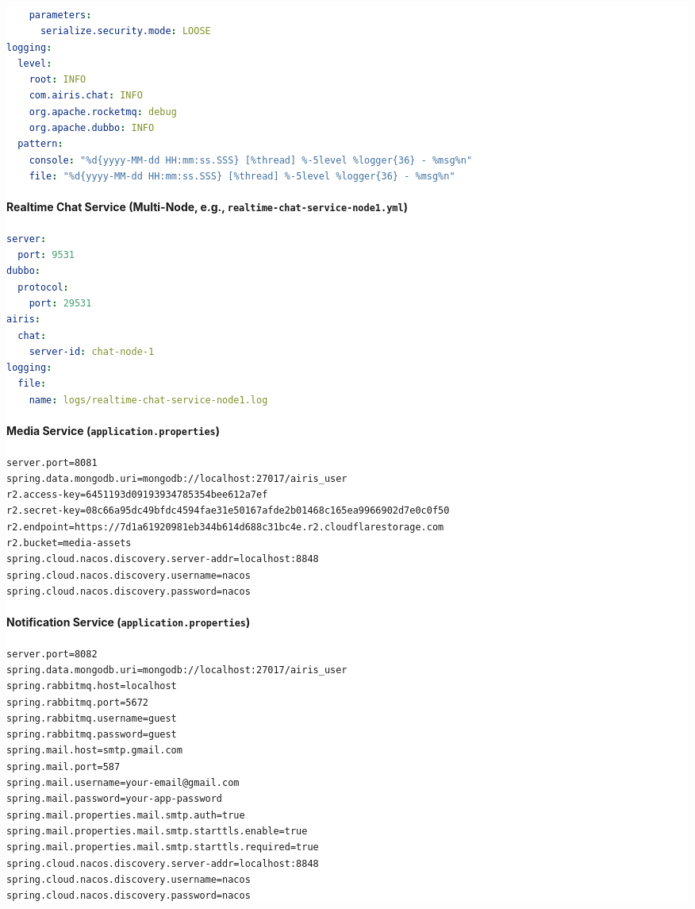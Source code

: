 ```yaml
    parameters:
      serialize.security.mode: LOOSE
logging:
  level:
    root: INFO
    com.airis.chat: INFO
    org.apache.rocketmq: debug
    org.apache.dubbo: INFO
  pattern:
    console: "%d{yyyy-MM-dd HH:mm:ss.SSS} [%thread] %-5level %logger{36} - %msg%n"
    file: "%d{yyyy-MM-dd HH:mm:ss.SSS} [%thread] %-5level %logger{36} - %msg%n"
```

#### Realtime Chat Service (Multi-Node, e.g., `realtime-chat-service-node1.yml`)
```yaml
server:
  port: 9531
dubbo:
  protocol:
    port: 29531
airis:
  chat:
    server-id: chat-node-1
logging:
  file:
    name: logs/realtime-chat-service-node1.log
```

#### Media Service (`application.properties`)
```properties
server.port=8081
spring.data.mongodb.uri=mongodb://localhost:27017/airis_user
r2.access-key=6451193d09193934785354bee612a7ef
r2.secret-key=08c66a95dc49bfdc4594fae31e50167afde2b01468c165ea9966902d7e0c0f50
r2.endpoint=https://7d1a61920981eb344b614d688c31bc4e.r2.cloudflarestorage.com
r2.bucket=media-assets
spring.cloud.nacos.discovery.server-addr=localhost:8848
spring.cloud.nacos.discovery.username=nacos
spring.cloud.nacos.discovery.password=nacos
```

#### Notification Service (`application.properties`)
```properties
server.port=8082
spring.data.mongodb.uri=mongodb://localhost:27017/airis_user
spring.rabbitmq.host=localhost
spring.rabbitmq.port=5672
spring.rabbitmq.username=guest
spring.rabbitmq.password=guest
spring.mail.host=smtp.gmail.com
spring.mail.port=587
spring.mail.username=your-email@gmail.com
spring.mail.password=your-app-password
spring.mail.properties.mail.smtp.auth=true
spring.mail.properties.mail.smtp.starttls.enable=true
spring.mail.properties.mail.smtp.starttls.required=true
spring.cloud.nacos.discovery.server-addr=localhost:8848
spring.cloud.nacos.discovery.username=nacos
spring.cloud.nacos.discovery.password=nacos
```
